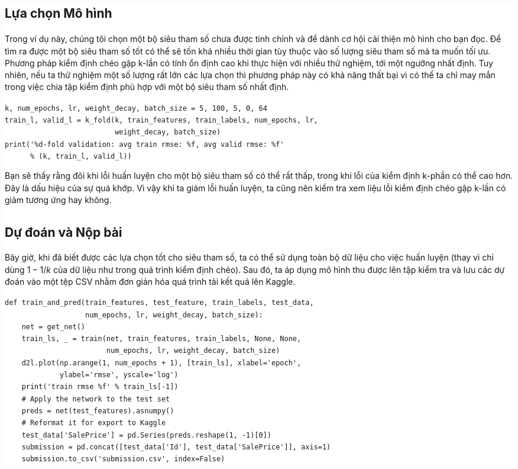 

## Lựa chọn Mô hình



Trong ví dụ này, chúng tôi chọn một bộ siêu tham số chưa được tinh chỉnh và để dành cơ hội cải thiện mô hình cho bạn đọc.
Để tìm ra được một bộ siêu tham số tốt có thể sẽ tốn khá nhiều thời gian tùy thuộc vào số lượng siêu tham số mà ta muốn tối ưu.
Phương pháp kiểm định chéo gập k-lần có tính ổn định cao khi thực hiện với nhiều thử nghiệm, tới một ngưỡng nhất định.
Tuy nhiên, nếu ta thử nghiệm một số lượng rất lớn các lựa chọn thì phương pháp này có khả năng thất bại vì có thể ta chỉ may mắn trong việc chia tập kiểm định phù hợp với một bộ siêu tham số nhất định.

```{.python .input  n=16}
k, num_epochs, lr, weight_decay, batch_size = 5, 100, 5, 0, 64
train_l, valid_l = k_fold(k, train_features, train_labels, num_epochs, lr,
                          weight_decay, batch_size)
print('%d-fold validation: avg train rmse: %f, avg valid rmse: %f'
      % (k, train_l, valid_l))
```



Bạn sẽ thấy rằng đôi khi lỗi huấn luyện cho một bộ siêu tham số có thể rất thấp, trong khi lỗi của kiểm định k-phần có thể cao hơn.
Đây là dấu hiệu của sự quá khớp.
Vì vậy khi ta giảm lỗi huấn luyện, ta cũng nên kiểm tra xem liệu lỗi kiểm định chéo gập k-lần có giảm tương ứng hay không.











## Dự đoán và Nộp bài



Bây giờ, khi đã biết được các lựa chọn tốt cho siêu tham số, ta có thể sử dụng toàn bộ dữ liệu cho việc huấn luyện (thay vì chỉ dùng $1-1/k$ của dữ liệu như trong quá trình kiểm định chéo).
Sau đó, ta áp dụng mô hình thu được lên tập kiểm tra và lưu các dự đoán vào một tệp CSV nhằm đơn giản hóa quá trình tải kết quả lên Kaggle.

```{.python .input  n=18}
def train_and_pred(train_features, test_feature, train_labels, test_data,
                   num_epochs, lr, weight_decay, batch_size):
    net = get_net()
    train_ls, _ = train(net, train_features, train_labels, None, None,
                        num_epochs, lr, weight_decay, batch_size)
    d2l.plot(np.arange(1, num_epochs + 1), [train_ls], xlabel='epoch',
             ylabel='rmse', yscale='log')
    print('train rmse %f' % train_ls[-1])
    # Apply the network to the test set
    preds = net(test_features).asnumpy()
    # Reformat it for export to Kaggle
    test_data['SalePrice'] = pd.Series(preds.reshape(1, -1)[0])
    submission = pd.concat([test_data['Id'], test_data['SalePrice']], axis=1)
    submission.to_csv('submission.csv', index=False)
```
